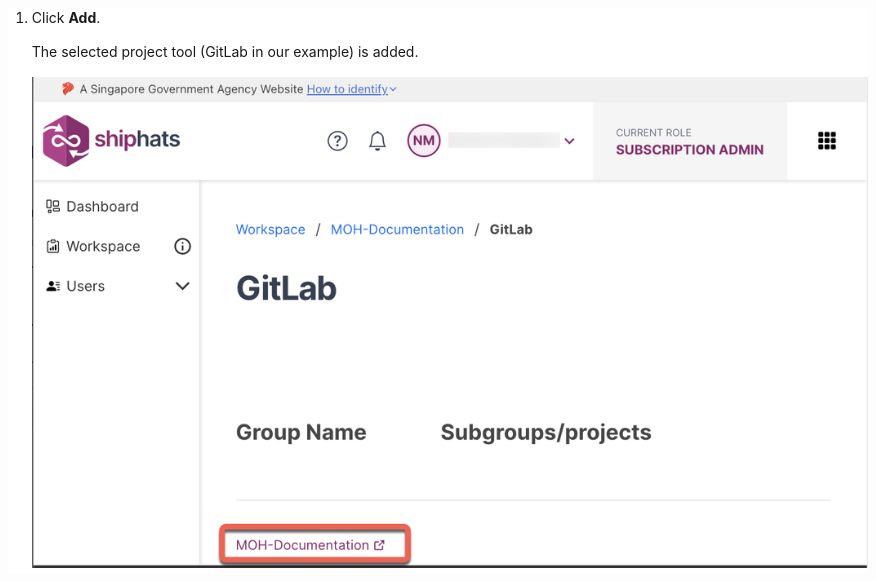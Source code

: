 1. Click **Add**.   
    
    The selected project tool (GitLab in our example) is added.

    ![GitLab added](./images/gitlab-added.png)    
